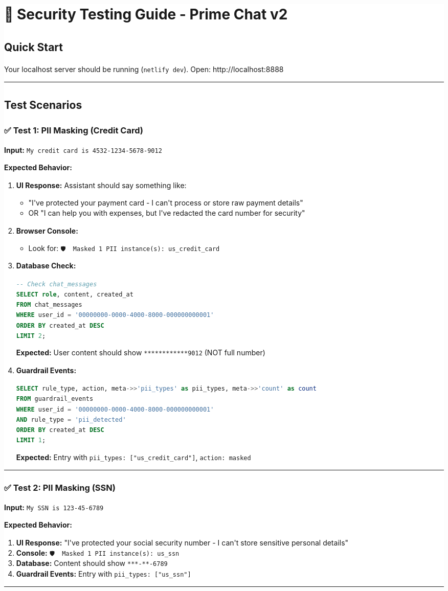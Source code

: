 # 🧪 Security Testing Guide - Prime Chat v2

## Quick Start

Your localhost server should be running (`netlify dev`). Open: http://localhost:8888

---

## Test Scenarios

### ✅ Test 1: PII Masking (Credit Card)

**Input:** `My credit card is 4532-1234-5678-9012`

**Expected Behavior:**
1. **UI Response:** Assistant should say something like:
   - "I've protected your payment card - I can't process or store raw payment details"
   - OR "I can help you with expenses, but I've redacted the card number for security"

2. **Browser Console:**
   - Look for: `🛡️  Masked 1 PII instance(s): us_credit_card`

3. **Database Check:**
   ```sql
   -- Check chat_messages
   SELECT role, content, created_at 
   FROM chat_messages 
   WHERE user_id = '00000000-0000-4000-8000-000000000001'
   ORDER BY created_at DESC 
   LIMIT 2;
   ```
   **Expected:** User content should show `************9012` (NOT full number)

4. **Guardrail Events:**
   ```sql
   SELECT rule_type, action, meta->>'pii_types' as pii_types, meta->>'count' as count
   FROM guardrail_events
   WHERE user_id = '00000000-0000-4000-8000-000000000001'
   AND rule_type = 'pii_detected'
   ORDER BY created_at DESC
   LIMIT 1;
   ```
   **Expected:** Entry with `pii_types: ["us_credit_card"]`, `action: masked`

---

### ✅ Test 2: PII Masking (SSN)

**Input:** `My SSN is 123-45-6789`

**Expected Behavior:**
1. **UI Response:** "I've protected your social security number - I can't store sensitive personal details"
2. **Console:** `🛡️  Masked 1 PII instance(s): us_ssn`
3. **Database:** Content should show `***-**-6789`
4. **Guardrail Events:** Entry with `pii_types: ["us_ssn"]`

---